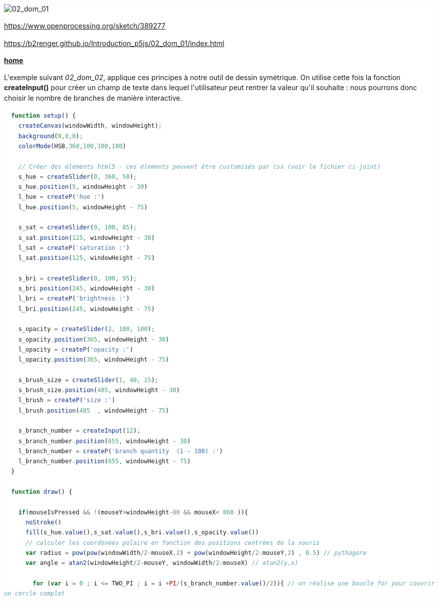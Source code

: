 ![02_dom_01](assets/02_dom_01.png)

https://www.openprocessing.org/sketch/389277

https://b2renger.github.io/Introduction_p5js/02_dom_01/index.html


[**home**](#contenu)<br>

L'exemple suivant *02_dom_02*, applique ces principes à notre outil de dessin symétrique. On utilise cette fois la fonction **createInput()** pour créer un champ de texte dans lequel l'utilisateur peut rentrer la valeur qu'il souhaite : nous pourrons donc choisir le nombre de branches de manière interactive.

```javascript
  function setup() {
    createCanvas(windowWidth, windowHeight); 
    background(0,0,0);  
    colorMode(HSB,360,100,100,100) 
    
    // Créer des éléments html5 - ces élements peuvent être customisés par css (voir le fichier ci-joint)
    s_hue = createSlider(0, 360, 50);
    s_hue.position(5, windowHeight - 30)
    l_hue = createP('hue :')
    l_hue.position(5, windowHeight - 75)

    s_sat = createSlider(0, 100, 85);
    s_sat.position(125, windowHeight - 30)
    l_sat = createP('saturation :')
    l_sat.position(125, windowHeight - 75)

    s_bri = createSlider(0, 100, 95);
    s_bri.position(245, windowHeight - 30)
    l_bri = createP('brightness :')
    l_bri.position(245, windowHeight - 75)
  
    s_opacity = createSlider(2, 100, 100);
    s_opacity.position(365, windowHeight - 30)
    l_opacity = createP('opacity :')
    l_opacity.position(365, windowHeight - 75)

    s_brush_size = createSlider(1, 40, 15);
    s_brush_size.position(485, windowHeight - 30)
    l_brush = createP('size :')
    l_brush.position(485  , windowHeight - 75)

    s_branch_number = createInput(12);
    s_branch_number.position(655, windowHeight - 30)
    l_branch_number = createP('branch quantity  (1 - 100) :')
    l_branch_number.position(655, windowHeight - 75)
  } 

  function draw() {
    
    if(mouseIsPressed && !(mouseY>windowHeight-80 && mouseX< 860 )){
      noStroke()
      fill(s_hue.value(),s_sat.value(),s_bri.value(),s_opacity.value())  
      // calculer les coordonées polaire en fonction des positions centrées de la souris  
      var radius = pow(pow(windowWidth/2-mouseX,2) + pow(windowHeight/2-mouseY,2) , 0.5) // pythagore 
      var angle = atan2(windowHeight/2-mouseY, windowWidth/2-mouseX) // atan2(y,x)
  
        for (var i = 0 ; i <= TWO_PI ; i = i +PI/(s_branch_number.value()/2)){ // on réalise une boucle for pour couvrir un cercle complet
```